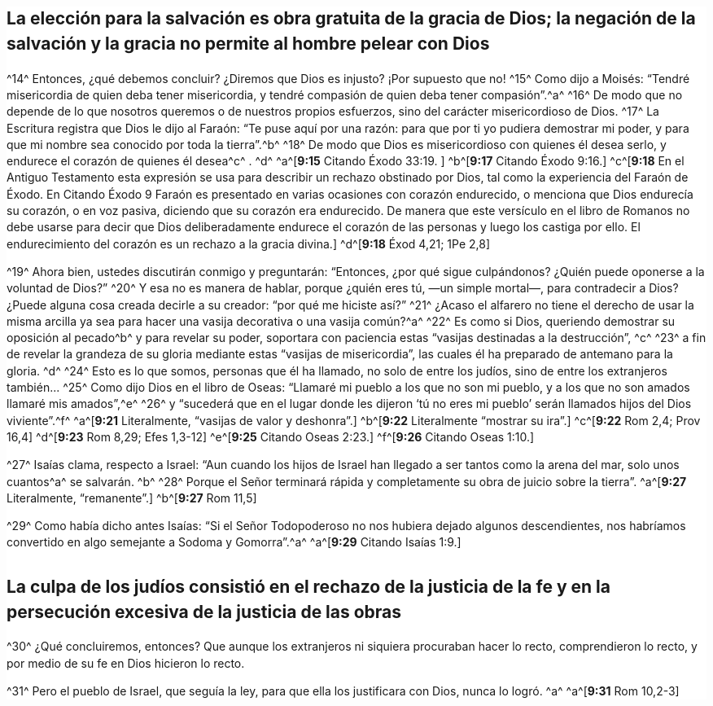 ## La elección para la salvación es obra gratuita de la gracia de Dios; la negación de la salvación y la gracia no permite al hombre pelear con Dios
^14^ Entonces, ¿qué debemos concluir? ¿Diremos que Dios es injusto? ¡Por supuesto que no! ^15^ Como dijo a Moisés: “Tendré misericordia de quien deba tener misericordia, y tendré compasión de quien deba tener compasión”.^a^ ^16^ De modo que no depende de lo que nosotros queremos o de nuestros propios esfuerzos, sino del carácter misericordioso de Dios. ^17^ La Escritura registra que Dios le dijo al Faraón: “Te puse aquí por una razón: para que por ti yo pudiera demostrar mi poder, y para que mi nombre sea conocido por toda la tierra”.^b^ ^18^ De modo que Dios es misericordioso con quienes él desea serlo, y endurece el corazón de quienes él desea^c^ . ^d^ 
^a^[**9:15** Citando Éxodo 33:19. ] ^b^[**9:17** Citando Éxodo 9:16.] ^c^[**9:18** En el Antiguo Testamento esta expresión se usa para describir un rechazo obstinado por Dios, tal como la experiencia del Faraón de Éxodo. En Citando Éxodo 9 Faraón es presentado en varias ocasiones con corazón endurecido, o menciona que Dios endurecía su corazón, o en voz pasiva, diciendo que su corazón era endurecido. De manera que este versículo en el libro de Romanos no debe usarse para decir que Dios deliberadamente endurece el corazón de las personas y luego los castiga por ello. El endurecimiento del corazón es un rechazo a la gracia divina.] ^d^[**9:18** Éxod 4,21; 1Pe 2,8]

^19^ Ahora bien, ustedes discutirán conmigo y preguntarán: “Entonces, ¿por qué sigue culpándonos? ¿Quién puede oponerse a la voluntad de Dios?” ^20^ Y esa no es manera de hablar, porque ¿quién eres tú, —un simple mortal—, para contradecir a Dios? ¿Puede alguna cosa creada decirle a su creador: “por qué me hiciste así?” ^21^ ¿Acaso el alfarero no tiene el derecho de usar la misma arcilla ya sea para hacer una vasija decorativa o una vasija común?^a^ ^22^ Es como si Dios, queriendo demostrar su oposición al pecado^b^ y para revelar su poder, soportara con paciencia estas “vasijas destinadas a la destrucción”, ^c^ ^23^ a fin de revelar la grandeza de su gloria mediante estas “vasijas de misericordia”, las cuales él ha preparado de antemano para la gloria. ^d^ ^24^ Esto es lo que somos, personas que él ha llamado, no solo de entre los judíos, sino de entre los extranjeros también... ^25^ Como dijo Dios en el libro de Oseas: “Llamaré mi pueblo a los que no son mi pueblo, y a los que no son amados llamaré mis amados”,^e^ ^26^ y “sucederá que en el lugar donde les dijeron ‘tú no eres mi pueblo’ serán llamados hijos del Dios viviente”.^f^ 
^a^[**9:21** Literalmente, “vasijas de valor y deshonra”.] ^b^[**9:22** Literalmente “mostrar su ira”.] ^c^[**9:22** Rom 2,4; Prov 16,4] ^d^[**9:23** Rom 8,29; Efes 1,3-12] ^e^[**9:25** Citando Oseas 2:23.] ^f^[**9:26** Citando Oseas 1:10.]

^27^ Isaías clama, respecto a Israel: “Aun cuando los hijos de Israel han llegado a ser tantos como la arena del mar, solo unos cuantos^a^ se salvarán. ^b^ ^28^ Porque el Señor terminará rápida y completamente su obra de juicio sobre la tierra”. 
^a^[**9:27** Literalmente, “remanente”.] ^b^[**9:27** Rom 11,5]

^29^ Como había dicho antes Isaías: “Si el Señor Todopoderoso no nos hubiera dejado algunos descendientes, nos habríamos convertido en algo semejante a Sodoma y Gomorra”.^a^ 
^a^[**9:29** Citando Isaías 1:9.]

## La culpa de los judíos consistió en el rechazo de la justicia de la fe y en la persecución excesiva de la justicia de las obras
^30^ ¿Qué concluiremos, entonces? Que aunque los extranjeros ni siquiera procuraban hacer lo recto, comprendieron lo recto, y por medio de su fe en Dios hicieron lo recto. 

^31^ Pero el pueblo de Israel, que seguía la ley, para que ella los justificara con Dios, nunca lo logró. ^a^ 
^a^[**9:31** Rom 10,2-3]
